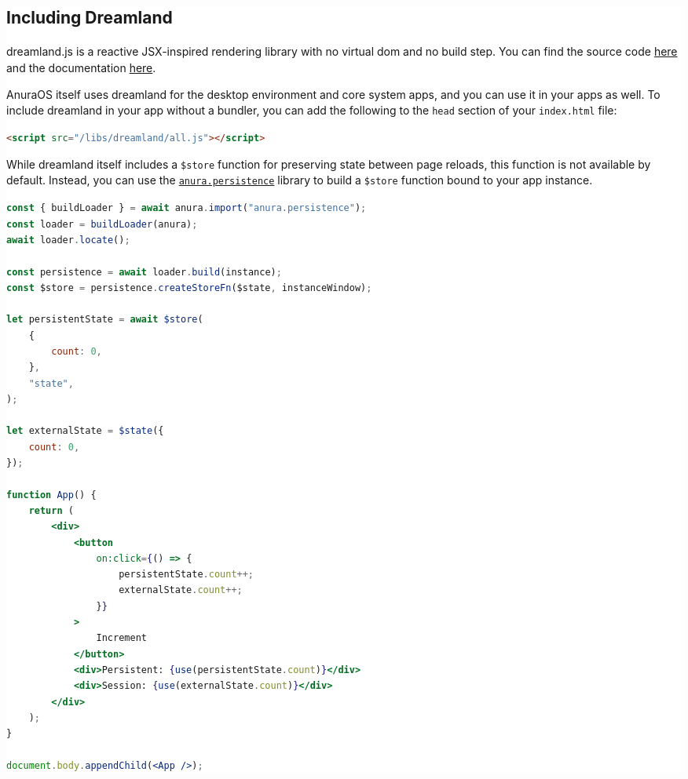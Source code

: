 ## Including Dreamland

dreamland.js is a reactive JSX-inspired rendering library with no virtual dom and no build step. You can find the source code [here](https://github.com/MercuryWorkshop/dreamlandjs) and the documentation [here](https://dreamland.js.org/).

AnuraOS itself uses dreamland for the desktop environment and core system apps, and you can use it in your apps as well. To include dreamland in your app without a bundler, you can add the following to the `head` section of your `index.html` file:

```html
<script src="/libs/dreamland/all.js"></script>
```

While dreamland itself includes a `$store` function for preserving state between page reloads, this function is not available by default. Instead, you can use the [`anura.persistence`](#libpersist) library to build a `$store` function bound to your app instance.

```jsx
const { buildLoader } = await anura.import("anura.persistence");
const loader = buildLoader(anura);
await loader.locate();

const persistence = await loader.build(instance);
const $store = persistence.createStoreFn($state, instanceWindow);

let persistentState = await $store(
	{
		count: 0,
	},
	"state",
);

let externalState = $state({
	count: 0,
});

function App() {
	return (
		<div>
			<button
				on:click={() => {
					persistentState.count++;
					externalState.count++;
				}}
			>
				Increment
			</button>
			<div>Persistent: {use(persistentState.count)}</div>
			<div>Session: {use(externalState.count)}</div>
		</div>
	);
}

document.body.appendChild(<App />);
```
